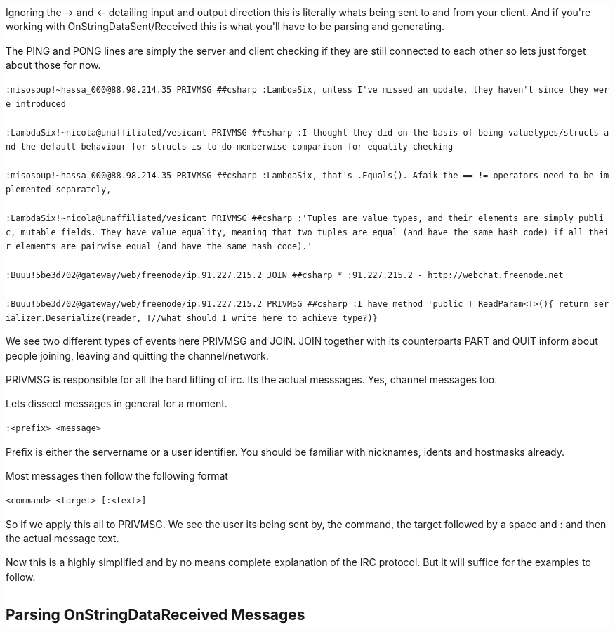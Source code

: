 Ignoring the -> and <- detailing input and output direction this is literally whats being sent to and from your client. And if you're working with OnStringDataSent/Received this is what you'll have to be parsing and generating.

The PING and PONG lines are simply the server and client checking if they are still connected to each other so lets just forget about those for now. 

```
:misosoup!~hassa_000@88.98.214.35 PRIVMSG ##csharp :LambdaSix, unless I've missed an update, they haven't since they were introduced

:LambdaSix!~nicola@unaffiliated/vesicant PRIVMSG ##csharp :I thought they did on the basis of being valuetypes/structs and the default behaviour for structs is to do memberwise comparison for equality checking

:misosoup!~hassa_000@88.98.214.35 PRIVMSG ##csharp :LambdaSix, that's .Equals(). Afaik the == != operators need to be implemented separately,

:LambdaSix!~nicola@unaffiliated/vesicant PRIVMSG ##csharp :'Tuples are value types, and their elements are simply public, mutable fields. They have value equality, meaning that two tuples are equal (and have the same hash code) if all their elements are pairwise equal (and have the same hash code).'

:Buuu!5be3d702@gateway/web/freenode/ip.91.227.215.2 JOIN ##csharp * :91.227.215.2 - http://webchat.freenode.net

:Buuu!5be3d702@gateway/web/freenode/ip.91.227.215.2 PRIVMSG ##csharp :I have method 'public T ReadParam<T>(){ return serializer.Deserialize(reader, T//what should I write here to achieve type?)}
```

We see two different types of events here PRIVMSG and JOIN. JOIN together with its counterparts PART and QUIT inform about people joining, leaving and quitting the channel/network. 

PRIVMSG is responsible for all the hard lifting of irc. Its the actual messsages. Yes, channel messages too. 

Lets dissect messages in general for a moment. 

```
:<prefix> <message>
```

Prefix is either the servername or a user identifier. You should be familiar with nicknames, idents and hostmasks already.

Most messages then follow the following format

```
<command> <target> [:<text>]
```

So if we apply this all to PRIVMSG. We see the user its being sent by, the command, the target followed by a space and : and then the actual message text.

Now this is a highly simplified and by no means complete explanation of the IRC protocol. But it will suffice for the examples to follow. 

## Parsing OnStringDataReceived Messages
